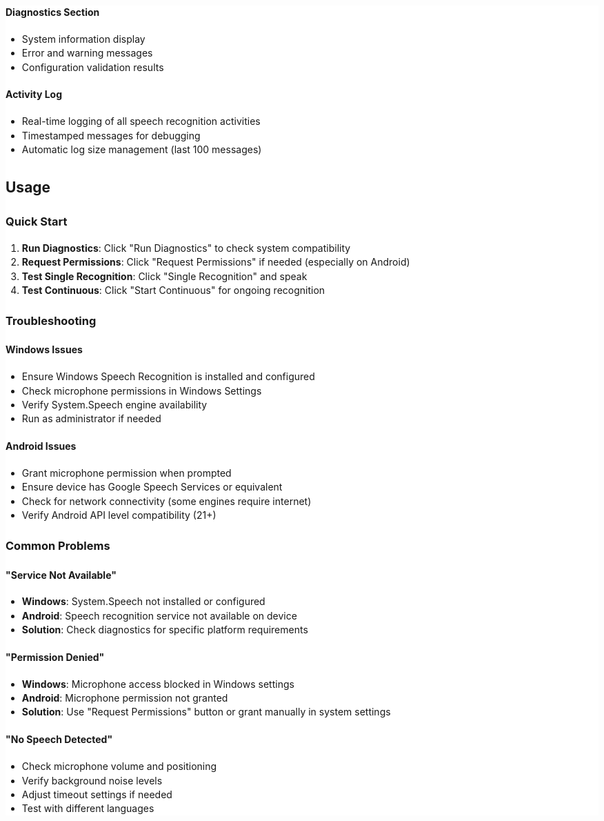 #### Diagnostics Section
- System information display
- Error and warning messages
- Configuration validation results

#### Activity Log
- Real-time logging of all speech recognition activities
- Timestamped messages for debugging
- Automatic log size management (last 100 messages)

## Usage

### Quick Start
1. **Run Diagnostics**: Click "Run Diagnostics" to check system compatibility
2. **Request Permissions**: Click "Request Permissions" if needed (especially on Android)
3. **Test Single Recognition**: Click "Single Recognition" and speak
4. **Test Continuous**: Click "Start Continuous" for ongoing recognition

### Troubleshooting

#### Windows Issues
- Ensure Windows Speech Recognition is installed and configured
- Check microphone permissions in Windows Settings
- Verify System.Speech engine availability
- Run as administrator if needed

#### Android Issues
- Grant microphone permission when prompted
- Ensure device has Google Speech Services or equivalent
- Check for network connectivity (some engines require internet)
- Verify Android API level compatibility (21+)

### Common Problems

#### "Service Not Available"
- **Windows**: System.Speech not installed or configured
- **Android**: Speech recognition service not available on device
- **Solution**: Check diagnostics for specific platform requirements

#### "Permission Denied"
- **Windows**: Microphone access blocked in Windows settings
- **Android**: Microphone permission not granted
- **Solution**: Use "Request Permissions" button or grant manually in system settings

#### "No Speech Detected"
- Check microphone volume and positioning
- Verify background noise levels
- Adjust timeout settings if needed
- Test with different languages
